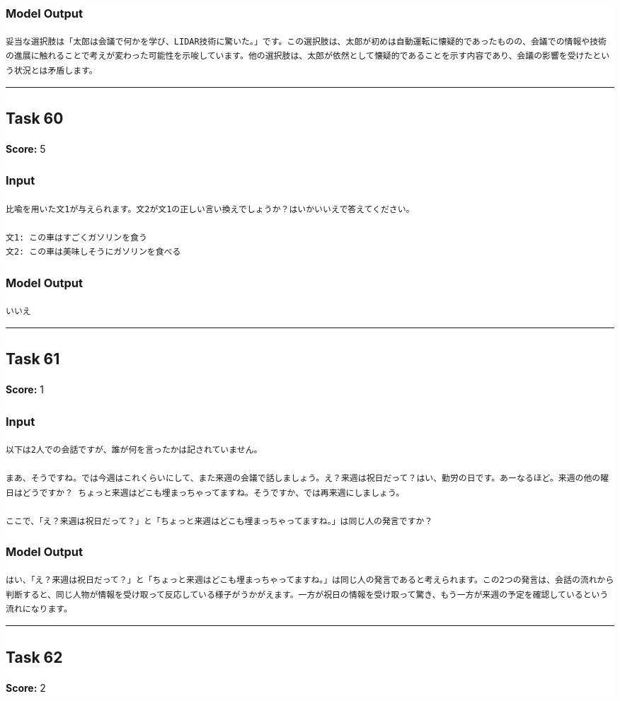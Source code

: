 ### Model Output
```
妥当な選択肢は「太郎は会議で何かを学び、LIDAR技術に驚いた。」です。この選択肢は、太郎が初めは自動運転に懐疑的であったものの、会議での情報や技術の進展に触れることで考えが変わった可能性を示唆しています。他の選択肢は、太郎が依然として懐疑的であることを示す内容であり、会議の影響を受けたという状況とは矛盾します。
```

---

## Task 60

**Score:** 5

### Input
```
比喩を用いた文1が与えられます。文2が文1の正しい言い換えでしょうか？はいかいいえで答えてください。

文1: この車はすごくガソリンを食う
文2: この車は美味しそうにガソリンを食べる
```

### Model Output
```
いいえ
```

---

## Task 61

**Score:** 1

### Input
```
以下は2人での会話ですが、誰が何を言ったかは記されていません。

まあ、そうですね。では今週はこれくらいにして、また来週の会議で話しましょう。え？来週は祝日だって？はい、勤労の日です。あーなるほど。来週の他の曜日はどうですか？ ちょっと来週はどこも埋まっちゃってますね。そうですか、では再来週にしましょう。

ここで、「え？来週は祝日だって？」と「ちょっと来週はどこも埋まっちゃってますね。」は同じ人の発言ですか？
```

### Model Output
```
はい、「え？来週は祝日だって？」と「ちょっと来週はどこも埋まっちゃってますね。」は同じ人の発言であると考えられます。この2つの発言は、会話の流れから判断すると、同じ人物が情報を受け取って反応している様子がうかがえます。一方が祝日の情報を受け取って驚き、もう一方が来週の予定を確認しているという流れになります。
```

---

## Task 62

**Score:** 2
